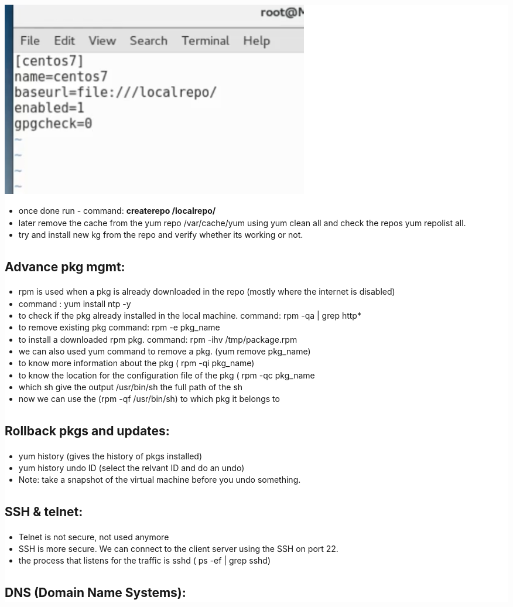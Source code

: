 ![alt text](imgs/linux4.PNG "")
- once done run - command: **createrepo /localrepo/**
- later remove the cache from the yum repo /var/cache/yum using  yum clean all and check the repos yum repolist all.
- try and install new  kg from the repo and verify whether its working or not.

## Advance pkg mgmt:

- rpm is used when a pkg is already downloaded in the repo (mostly where the internet is disabled)
- command : yum install ntp -y
- to check if the pkg already installed in the local machine. command: rpm -qa | grep http*
- to remove existing pkg command: rpm -e pkg_name
- to install a downloaded rpm pkg. command: rpm -ihv /tmp/package.rpm
- we can also used yum command to remove a pkg. (yum remove pkg_name)
- to know more information about the pkg ( rpm -qi pkg_name)
- to know the location for the configuration file of the pkg ( rpm -qc pkg_name
- which sh give the output /usr/bin/sh the full path of the sh 
- now we can use the (rpm -qf /usr/bin/sh) to which pkg it belongs to


## Rollback pkgs and updates:

- yum history (gives the history of pkgs installed)
- yum history undo ID (select the relvant ID and do an undo)
- Note: take a snapshot of the virtual machine before you undo something.

## SSH & telnet:

- Telnet is not secure, not used anymore
- SSH is more secure. We can connect to the client server using the SSH on port 22.
- the process that listens for the traffic is sshd ( ps -ef | grep sshd)


## DNS (Domain Name Systems):
